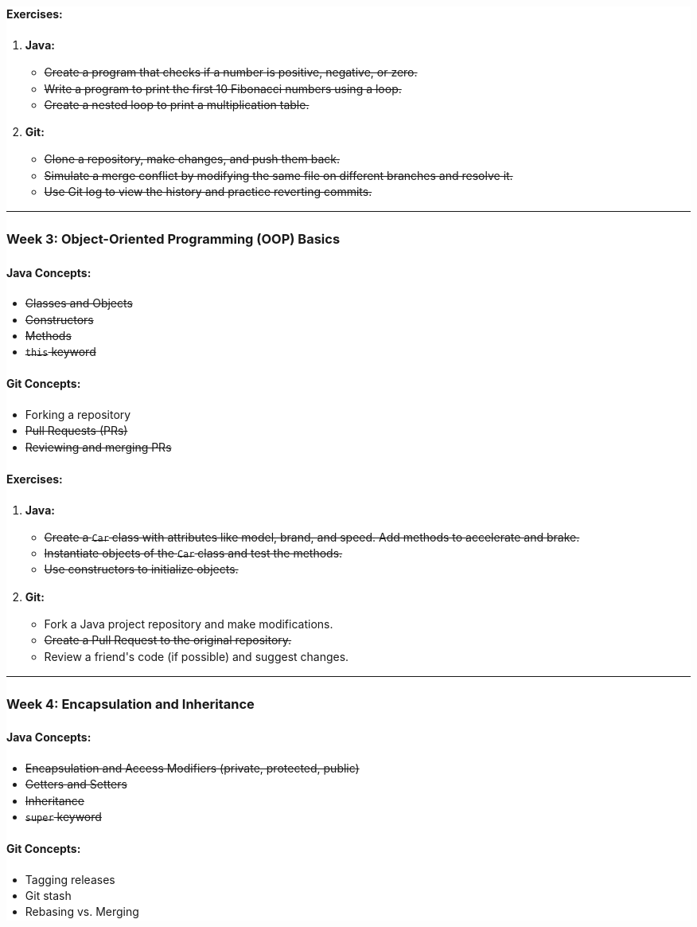 #### **Exercises:**
1. **Java:**
   - ~~Create a program that checks if a number is positive, negative, or zero.~~
   - ~~Write a program to print the first 10 Fibonacci numbers using a loop.~~
   - ~~Create a nested loop to print a multiplication table.~~

2. **Git:**
   - ~~Clone a repository, make changes, and push them back.~~
   - ~~Simulate a merge conflict by modifying the same file on different branches and resolve it.~~
   - ~~Use Git log to view the history and practice reverting commits.~~

---

### **Week 3: Object-Oriented Programming (OOP) Basics**

#### **Java Concepts:**
- ~~Classes and Objects~~
- ~~Constructors~~
- ~~Methods~~
- ~~`this` keyword~~

#### **Git Concepts:**
- Forking a repository
- ~~Pull Requests (PRs)~~
- ~~Reviewing and merging PRs~~

#### **Exercises:**
1. **Java:**
   - ~~Create a `Car` class with attributes like model, brand, and speed. Add methods to accelerate and brake.~~
   - ~~Instantiate objects of the `Car` class and test the methods.~~
   - ~~Use constructors to initialize objects.~~

2. **Git:**
   - Fork a Java project repository and make modifications.
   - ~~Create a Pull Request to the original repository.~~
   - Review a friend's code (if possible) and suggest changes.

---

### **Week 4: Encapsulation and Inheritance**

#### **Java Concepts:**
- ~~Encapsulation and Access Modifiers (private, protected, public)~~
- ~~Getters and Setters~~
- ~~Inheritance~~
- ~~`super` keyword~~

#### **Git Concepts:**
- Tagging releases
- Git stash
- Rebasing vs. Merging

